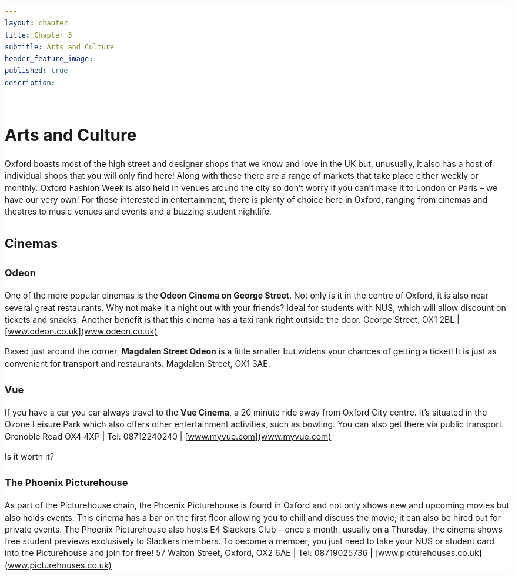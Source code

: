 ```yaml
---
layout: chapter
title: Chapter 3
subtitle: Arts and Culture
header_feature_image:
published: true
description:
---
```


# Arts and Culture

Oxford boasts most of the high street and designer shops that we know and love in the UK but, unusually, it also has a host of individual shops that you will only find here! Along with these there are a range of markets that take place either weekly or monthly. Oxford Fashion Week is also held in venues around the city so don’t worry if you can’t make it to London or Paris – we have our very own! For those interested in entertainment, there is plenty of choice here in Oxford, ranging from cinemas and theatres to music venues and events and a buzzing student nightlife.

## Cinemas

### Odeon

One of the more popular cinemas is the **Odeon Cinema on George Street**. Not only is it in the centre of Oxford, it is also near several great restaurants. Why not make it a night out with your friends? Ideal for students with NUS, which will allow discount on tickets and snacks. Another benefit is that this cinema has a taxi rank right outside the door. George Street, OX1 2BL \| [www.odeon.co.uk](www.odeon.co.uk)

Based just around the corner, **Magdalen Street Odeon** is a little smaller but widens your chances of getting a ticket! It is just as convenient for transport and restaurants. Magdalen Street, OX1 3AE.

### Vue

If you have a car you car always travel to the **Vue Cinema**, a 20 minute ride away from Oxford City centre. It’s situated in the Ozone Leisure Park which also offers other entertainment activities, such as bowling. You can also get there via public transport. Grenoble Road OX4 4XP | Tel: 08712240240 | [www.myvue.com](www.myvue.com)

Is it worth it?

### The Phoenix Picturehouse

As part of the Picturehouse chain, the Phoenix Picturehouse is found in Oxford and not only shows new and upcoming movies but also holds events. This cinema has a bar on the first floor allowing you to chill and discuss the movie; it can also be hired out for private events. The Phoenix Picturehouse also hosts E4 Slackers Club – once a month, usually on a Thursday, the cinema shows free student previews exclusively to Slackers members. To become a member, you just need to take your NUS or student card into the Picturehouse and join for free! 57 Walton Street, Oxford, OX2 6AE | Tel: 08719025736 | [www.picturehouses.co.uk](www.picturehouses.co.uk)
